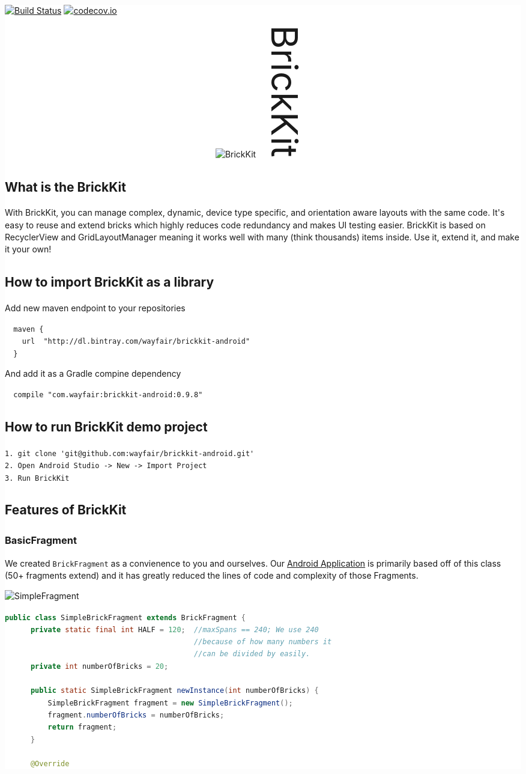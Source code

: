 [![Build Status](https://travis-ci.org/wayfair/brickkit-android.svg)](https://travis-ci.org/wayfair/brickkit-android)
[![codecov.io](http://codecov.io/github/wayfair/brickkit-android/coverage.svg)](http://codecov.io/github/wayfair/brickkit-android)

<div align="center">
<span><img src="Docs/SampleImage/BrickKit.png" alt="BrickKit" title="BrickKit" ></span>
<span style="font-size:60px; writing-mode: tb-rl;">BrickKit</span>
</div>


## What is the BrickKit

With BrickKit, you can manage complex, dynamic, device type specific, and orientation aware layouts with the same code. It's easy to reuse and extend bricks which highly reduces code redundancy and makes UI testing easier. BrickKit is based on RecyclerView and GridLayoutManager meaning it works well with many (think thousands) items inside. Use it, extend it, and make it your own!


## How to import BrickKit as a library

Add new maven endpoint to your repositories

```
  maven {
    url  "http://dl.bintray.com/wayfair/brickkit-android"
  }
```
And add it as a Gradle compine dependency
```
  compile "com.wayfair:brickkit-android:0.9.8"
```

## How to run BrickKit demo project

```
1. git clone 'git@github.com:wayfair/brickkit-android.git'
2. Open Android Studio -> New -> Import Project
3. Run BrickKit
```

## Features of BrickKit

### BasicFragment

We created `BrickFragment` as a convienence to you and ourselves. Our [Android Application](https://play.google.com/store/apps/details?id=com.wayfair.wayfair "Google Play Store: Wayfair - Furniture & Decor") is primarily based off of this class (50+ fragments extend) and it has greatly reduced the lines of code and complexity of those Fragments.

![SimpleFragment](Docs/SampleImage/SimpleFragment.png)
```java
public class SimpleBrickFragment extends BrickFragment {
      private static final int HALF = 120;  //maxSpans == 240; We use 240
                                            //because of how many numbers it
                                            //can be divided by easily.
      private int numberOfBricks = 20;

      public static SimpleBrickFragment newInstance(int numberOfBricks) {
          SimpleBrickFragment fragment = new SimpleBrickFragment();
          fragment.numberOfBricks = numberOfBricks;
          return fragment;
      }

      @Override
```